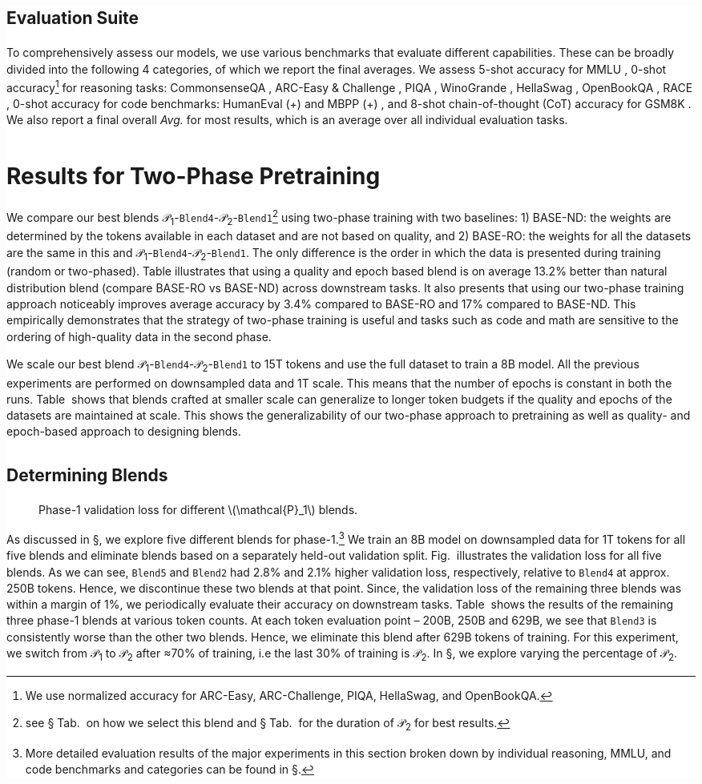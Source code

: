 ## Evaluation Suite

To comprehensively assess our models, we use various benchmarks that evaluate different capabilities. These can be broadly divided into the following 4 categories, of which we report the final averages. We assess 5-shot accuracy for MMLU , 0-shot accuracy[^3] for reasoning tasks: CommonsenseQA , ARC-Easy & Challenge , PIQA , WinoGrande , HellaSwag , OpenBookQA , RACE , 0-shot accuracy for code benchmarks: HumanEval (+) and MBPP (+) , and 8-shot chain-of-thought (CoT) accuracy for GSM8K . We also report a final overall *Avg.* for most results, which is an average over all individual evaluation tasks.

<div class="center">

</div>

# Results for Two-Phase Pretraining

We compare our best blends $\mathcal{P}_1$-$\mathtt{Blend4}$-$\mathcal{P}_2$-$\mathtt{Blend1}$[^4] using two-phase training with two baselines: 1) BASE-ND: the weights are determined by the tokens available in each dataset and are not based on quality, and 2) BASE-RO: the weights for all the datasets are the same in this and $\mathcal{P}_1$-$\mathtt{Blend4}$-$\mathcal{P}_2$-$\mathtt{Blend1}$. The only difference is the order in which the data is presented during training (random or two-phased). Table illustrates that using a quality and epoch based blend is on average $13.2$% better than natural distribution blend (compare BASE-RO vs BASE-ND) across downstream tasks. It also presents that using our two-phase training approach noticeably improves average accuracy by $3.4$% compared to BASE-RO and $17$% compared to BASE-ND. This empirically demonstrates that the strategy of two-phase training is useful and tasks such as code and math are sensitive to the ordering of high-quality data in the second phase.

We scale our best blend $\mathcal{P}_1$-$\mathtt{Blend4}$-$\mathcal{P}_2$-$\mathtt{Blend1}$ to 15T tokens and use the full dataset to train a 8B model. All the previous experiments are performed on downsampled data and 1T scale. This means that the number of epochs is constant in both the runs. Table  shows that blends crafted at smaller scale can generalize to longer token budgets if the quality and epochs of the datasets are maintained at scale. This shows the generalizability of our two-phase approach to pretraining as well as quality- and epoch-based approach to designing blends.

<div class="center">

</div>

## Determining Blends

<figure id="fig:phase1-val-loss">
<span class="image placeholder" data-original-image-src="figures/phase1_validation_loss.pdf" data-original-image-title="" width="90%"></span>
<figcaption>Phase-1 validation loss for different <span class="math inline">\(\mathcal{P}_1\)</span> blends.</figcaption>
</figure>

<div class="center">

</div>

As discussed in §, we explore five different blends for phase-1.[^5] We train an 8B model on downsampled data for 1T tokens for all five blends and eliminate blends based on a separately held-out validation split. Fig.  illustrates the validation loss for all five blends. As we can see, $\mathtt{Blend5}$ and $\mathtt{Blend2}$ had 2.8% and 2.1% higher validation loss, respectively, relative to $\mathtt{Blend4}$ at approx. 250B tokens. Hence, we discontinue these two blends at that point. Since, the validation loss of the remaining three blends was within a margin of 1%, we periodically evaluate their accuracy on downstream tasks. Table  shows the results of the remaining three phase-1 blends at various token counts. At each token evaluation point – 200B, 250B and 629B, we see that $\mathtt{Blend3}$ is consistently worse than the other two blends. Hence, we eliminate this blend after 629B tokens of training. For this experiment, we switch from $\mathcal{P}_1$ to $\mathcal{P}_2$ after $\approx$70% of training, i.e the last 30% of training is $\mathcal{P}_2$. In §, we explore varying the percentage of $\mathcal{P}_2$.


[^1]: equal contribution
[^2]: Work done during internship at NVIDIA
[^3]: We use normalized accuracy for ARC-Easy, ARC-Challenge, PIQA, HellaSwag, and OpenBookQA.
[^4]: see § Tab.  on how we select this blend and § Tab.  for the duration of $\mathcal{P}_2$ for best results.
[^5]: More detailed evaluation results of the major experiments in this section broken down by individual reasoning, MMLU, and code benchmarks and categories can be found in §.
[^6]: We show comparison of $\mathtt{Blend1}$ and $\mathtt{Blend6}$ in Table .
[^7]: We show comparison of quality-based blending with natural token distribution-based blend in §.
[^8]: The average in this table is primarily based on reasoning tasks and MMLU because these blends do not have math or code data.
[^9]: The $\mathtt{CMC}$-$\mathtt{Blend3}$-$30\%$ result at the bottom of Table is also using 30% upsampling with $LR$ cosine decay to $3e-6$.